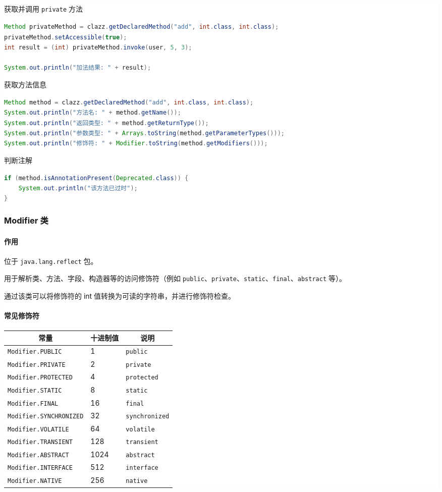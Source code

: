 获取并调用 `private` 方法

```java
Method privateMethod = clazz.getDeclaredMethod("add", int.class, int.class);
privateMethod.setAccessible(true);
int result = (int) privateMethod.invoke(user, 5, 3);

System.out.println("加法结果: " + result);
```

获取方法信息

```java
Method method = clazz.getDeclaredMethod("add", int.class, int.class);
System.out.println("方法名: " + method.getName());
System.out.println("返回类型: " + method.getReturnType());
System.out.println("参数类型: " + Arrays.toString(method.getParameterTypes()));
System.out.println("修饰符: " + Modifier.toString(method.getModifiers()));
```

判断注解

```java
if (method.isAnnotationPresent(Deprecated.class)) {
    System.out.println("该方法已过时");
}
```

### Modifier 类
#### 作用
位于 `java.lang.reflect` 包。

用于解析类、方法、字段、构造器等的访问修饰符（例如 `public`、`private`、`static`、`final`、`abstract` 等）。

通过该类可以将修饰符的 int 值转换为可读的字符串，并进行修饰符检查。

#### 常见修饰符
| 常量 | 十进制值 | 说明 |
| --- | --- | --- |
| `Modifier.PUBLIC` | 1 | `public` |
| `Modifier.PRIVATE` | 2 | `private` |
| `Modifier.PROTECTED` | 4 | `protected` |
| `Modifier.STATIC` | 8 | `static` |
| `Modifier.FINAL` | 16 | `final` |
| `Modifier.SYNCHRONIZED` | 32 | `synchronized` |
| `Modifier.VOLATILE` | 64 | `volatile` |
| `Modifier.TRANSIENT` | 128 | `transient` |
| `Modifier.ABSTRACT` | 1024 | `abstract` |
| `Modifier.INTERFACE` | 512 | `interface` |
| `Modifier.NATIVE` | 256 | `native` |
